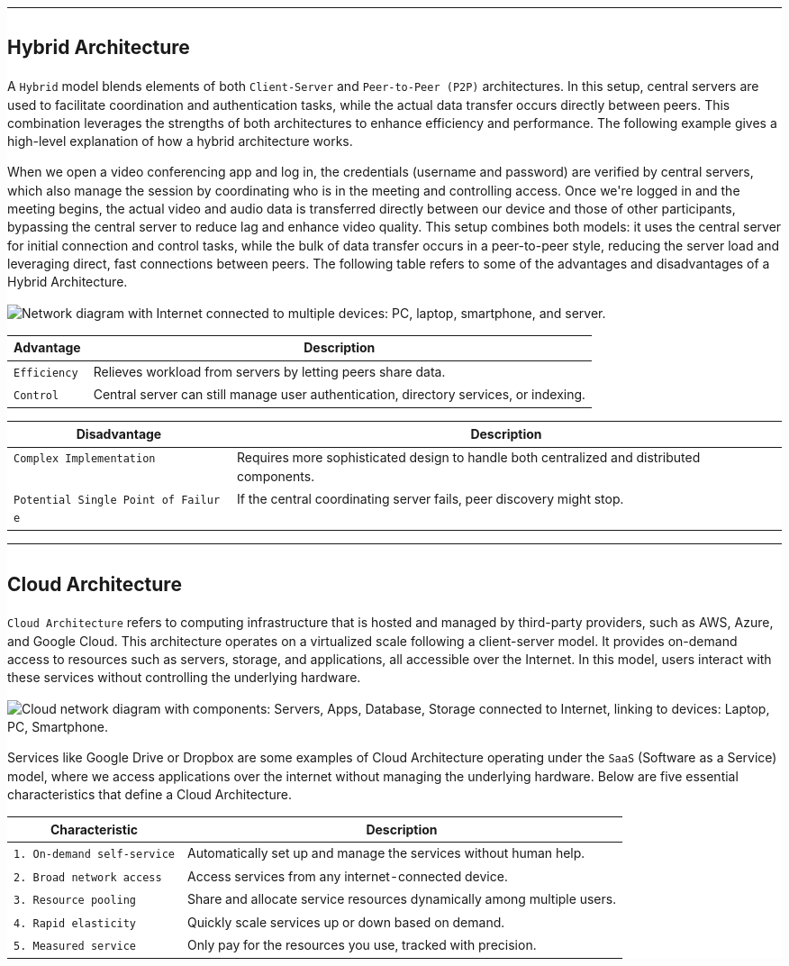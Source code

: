 * * *

## Hybrid Architecture

A `Hybrid` model blends elements of both `Client-Server` and `Peer-to-Peer (P2P)` architectures. In this setup, central servers are used to facilitate coordination and authentication tasks, while the actual data transfer occurs directly between peers. This combination leverages the strengths of both architectures to enhance efficiency and performance. The following example gives a high-level explanation of how a hybrid architecture works.

When we open a video conferencing app and log in, the credentials (username and password) are verified by central servers, which also manage the session by coordinating who is in the meeting and controlling access. Once we're logged in and the meeting begins, the actual video and audio data is transferred directly between our device and those of other participants, bypassing the central server to reduce lag and enhance video quality. This setup combines both models: it uses the central server for initial connection and control tasks, while the bulk of data transfer occurs in a peer-to-peer style, reducing the server load and leveraging direct, fast connections between peers. The following table refers to some of the advantages and disadvantages of a Hybrid Architecture.

![Network diagram with Internet connected to multiple devices: PC, laptop, smartphone, and server.](https://academy.hackthebox.com/storage/modules/289/Internet_Arch_Models/Hybrid_Architecture-1.png)

| **Advantage** | **Description** |
| --- | --- |
| `Efficiency` | Relieves workload from servers by letting peers share data. |
| `Control` | Central server can still manage user authentication, directory services, or indexing. |

| **Disadvantage** | **Description** |
| --- | --- |
| `Complex Implementation` | Requires more sophisticated design to handle both centralized and distributed components. |
| `Potential Single Point of Failure` | If the central coordinating server fails, peer discovery might stop. |

* * *

## Cloud Architecture

`Cloud Architecture` refers to computing infrastructure that is hosted and managed by third-party providers, such as AWS, Azure, and Google Cloud. This architecture operates on a virtualized scale following a client-server model. It provides on-demand access to resources such as servers, storage, and applications, all accessible over the Internet. In this model, users interact with these services without controlling the underlying hardware.

![Cloud network diagram with components: Servers, Apps, Database, Storage connected to Internet, linking to devices: Laptop, PC, Smartphone.](https://academy.hackthebox.com/storage/modules/289/Internet_Arch_Models/Cloud_Arch-1.png)

Services like Google Drive or Dropbox are some examples of Cloud Architecture operating under the `SaaS` (Software as a Service) model, where we access applications over the internet without managing the underlying hardware. Below are five essential characteristics that define a Cloud Architecture.

| **Characteristic** | **Description** |
| --- | --- |
| `1. On-demand self-service` | Automatically set up and manage the services without human help. |
| `2. Broad network access` | Access services from any internet-connected device. |
| `3. Resource pooling` | Share and allocate service resources dynamically among multiple users. |
| `4. Rapid elasticity` | Quickly scale services up or down based on demand. |
| `5. Measured service` | Only pay for the resources you use, tracked with precision. |
